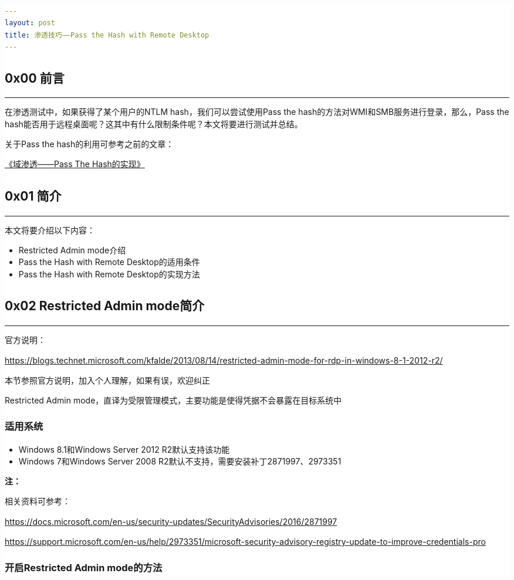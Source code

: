 ```yaml
---
layout: post
title: 渗透技巧——Pass the Hash with Remote Desktop
---
```


## 0x00 前言
---

在渗透测试中，如果获得了某个用户的NTLM hash，我们可以尝试使用Pass the hash的方法对WMI和SMB服务进行登录，那么，Pass the hash能否用于远程桌面呢？这其中有什么限制条件呢？本文将要进行测试并总结。

关于Pass the hash的利用可参考之前的文章：

[《域渗透——Pass The Hash的实现》](https://3gstudent.github.io/3gstudent.github.io/%E5%9F%9F%E6%B8%97%E9%80%8F-Pass-The-Hash%E7%9A%84%E5%AE%9E%E7%8E%B0/)

## 0x01 简介
---

本文将要介绍以下内容：

- Restricted Admin mode介绍
- Pass the Hash with Remote Desktop的适用条件
- Pass the Hash with Remote Desktop的实现方法


## 0x02 Restricted Admin mode简介
---

官方说明：

https://blogs.technet.microsoft.com/kfalde/2013/08/14/restricted-admin-mode-for-rdp-in-windows-8-1-2012-r2/


本节参照官方说明，加入个人理解，如果有误，欢迎纠正

Restricted Admin mode，直译为受限管理模式，主要功能是使得凭据不会暴露在目标系统中

### 适用系统

- Windows 8.1和Windows Server 2012 R2默认支持该功能
- Windows 7和Windows Server 2008 R2默认不支持，需要安装补丁2871997、2973351

**注：**

相关资料可参考：

https://docs.microsoft.com/en-us/security-updates/SecurityAdvisories/2016/2871997

https://support.microsoft.com/en-us/help/2973351/microsoft-security-advisory-registry-update-to-improve-credentials-pro

### 开启Restricted Admin mode的方法
